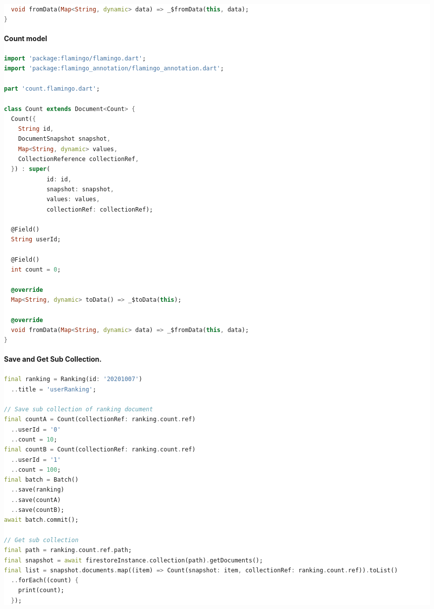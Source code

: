 ```dart
  void fromData(Map<String, dynamic> data) => _$fromData(this, data);
}
```

#### Count model

```dart
import 'package:flamingo/flamingo.dart';
import 'package:flamingo_annotation/flamingo_annotation.dart';

part 'count.flamingo.dart';

class Count extends Document<Count> {
  Count({
    String id,
    DocumentSnapshot snapshot,
    Map<String, dynamic> values,
    CollectionReference collectionRef,
  }) : super(
            id: id,
            snapshot: snapshot,
            values: values,
            collectionRef: collectionRef);

  @Field()
  String userId;

  @Field()
  int count = 0;

  @override
  Map<String, dynamic> toData() => _$toData(this);

  @override
  void fromData(Map<String, dynamic> data) => _$fromData(this, data);
}
```

#### Save and Get Sub Collection.

```dart
final ranking = Ranking(id: '20201007')
  ..title = 'userRanking';

// Save sub collection of ranking document
final countA = Count(collectionRef: ranking.count.ref)
  ..userId = '0'
  ..count = 10;
final countB = Count(collectionRef: ranking.count.ref)
  ..userId = '1'
  ..count = 100;
final batch = Batch()
  ..save(ranking)
  ..save(countA)
  ..save(countB);
await batch.commit();

// Get sub collection
final path = ranking.count.ref.path;
final snapshot = await firestoreInstance.collection(path).getDocuments();
final list = snapshot.documents.map((item) => Count(snapshot: item, collectionRef: ranking.count.ref)).toList()
  ..forEach((count) {
    print(count);
  });
```